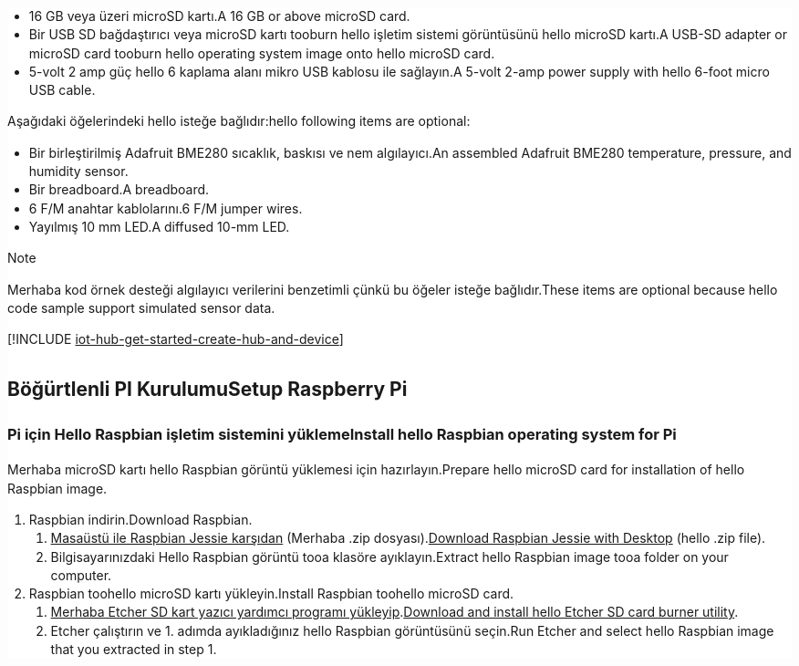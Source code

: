 * <span data-ttu-id="ba431-132">16 GB veya üzeri microSD kartı.</span><span class="sxs-lookup"><span data-stu-id="ba431-132">A 16 GB or above microSD card.</span></span>
* <span data-ttu-id="ba431-133">Bir USB SD bağdaştırıcı veya microSD kartı tooburn hello işletim sistemi görüntüsünü hello microSD kartı.</span><span class="sxs-lookup"><span data-stu-id="ba431-133">A USB-SD adapter or microSD card tooburn hello operating system image onto hello microSD card.</span></span>
* <span data-ttu-id="ba431-134">5-volt 2 amp güç hello 6 kaplama alanı mikro USB kablosu ile sağlayın.</span><span class="sxs-lookup"><span data-stu-id="ba431-134">A 5-volt 2-amp power supply with hello 6-foot micro USB cable.</span></span>

<span data-ttu-id="ba431-135">Aşağıdaki öğelerindeki hello isteğe bağlıdır:</span><span class="sxs-lookup"><span data-stu-id="ba431-135">hello following items are optional:</span></span>

* <span data-ttu-id="ba431-136">Bir birleştirilmiş Adafruit BME280 sıcaklık, baskısı ve nem algılayıcı.</span><span class="sxs-lookup"><span data-stu-id="ba431-136">An assembled Adafruit BME280 temperature, pressure, and humidity sensor.</span></span>
* <span data-ttu-id="ba431-137">Bir breadboard.</span><span class="sxs-lookup"><span data-stu-id="ba431-137">A breadboard.</span></span>
* <span data-ttu-id="ba431-138">6 F/M anahtar kablolarını.</span><span class="sxs-lookup"><span data-stu-id="ba431-138">6 F/M jumper wires.</span></span>
* <span data-ttu-id="ba431-139">Yayılmış 10 mm LED.</span><span class="sxs-lookup"><span data-stu-id="ba431-139">A diffused 10-mm LED.</span></span>


> [!NOTE] 
<span data-ttu-id="ba431-140">Merhaba kod örnek desteği algılayıcı verilerini benzetimli çünkü bu öğeler isteğe bağlıdır.</span><span class="sxs-lookup"><span data-stu-id="ba431-140">These items are optional because hello code sample support simulated sensor data.</span></span>


[!INCLUDE [iot-hub-get-started-create-hub-and-device](../../includes/iot-hub-get-started-create-hub-and-device.md)]

## <a name="setup-raspberry-pi"></a><span data-ttu-id="ba431-141">Böğürtlenli PI Kurulumu</span><span class="sxs-lookup"><span data-stu-id="ba431-141">Setup Raspberry Pi</span></span>

### <a name="install-hello-raspbian-operating-system-for-pi"></a><span data-ttu-id="ba431-142">Pi için Hello Raspbian işletim sistemini yükleme</span><span class="sxs-lookup"><span data-stu-id="ba431-142">Install hello Raspbian operating system for Pi</span></span>

<span data-ttu-id="ba431-143">Merhaba microSD kartı hello Raspbian görüntü yüklemesi için hazırlayın.</span><span class="sxs-lookup"><span data-stu-id="ba431-143">Prepare hello microSD card for installation of hello Raspbian image.</span></span>

1. <span data-ttu-id="ba431-144">Raspbian indirin.</span><span class="sxs-lookup"><span data-stu-id="ba431-144">Download Raspbian.</span></span>
   1. <span data-ttu-id="ba431-145">[Masaüstü ile Raspbian Jessie karşıdan](https://www.raspberrypi.org/downloads/raspbian/) (Merhaba .zip dosyası).</span><span class="sxs-lookup"><span data-stu-id="ba431-145">[Download Raspbian Jessie with Desktop](https://www.raspberrypi.org/downloads/raspbian/) (hello .zip file).</span></span>
   1. <span data-ttu-id="ba431-146">Bilgisayarınızdaki Hello Raspbian görüntü tooa klasöre ayıklayın.</span><span class="sxs-lookup"><span data-stu-id="ba431-146">Extract hello Raspbian image tooa folder on your computer.</span></span>
1. <span data-ttu-id="ba431-147">Raspbian toohello microSD kartı yükleyin.</span><span class="sxs-lookup"><span data-stu-id="ba431-147">Install Raspbian toohello microSD card.</span></span>
   1. <span data-ttu-id="ba431-148">[Merhaba Etcher SD kart yazıcı yardımcı programı yükleyip](https://etcher.io/).</span><span class="sxs-lookup"><span data-stu-id="ba431-148">[Download and install hello Etcher SD card burner utility](https://etcher.io/).</span></span>
   1. <span data-ttu-id="ba431-149">Etcher çalıştırın ve 1. adımda ayıkladığınız hello Raspbian görüntüsünü seçin.</span><span class="sxs-lookup"><span data-stu-id="ba431-149">Run Etcher and select hello Raspbian image that you extracted in step 1.</span></span>